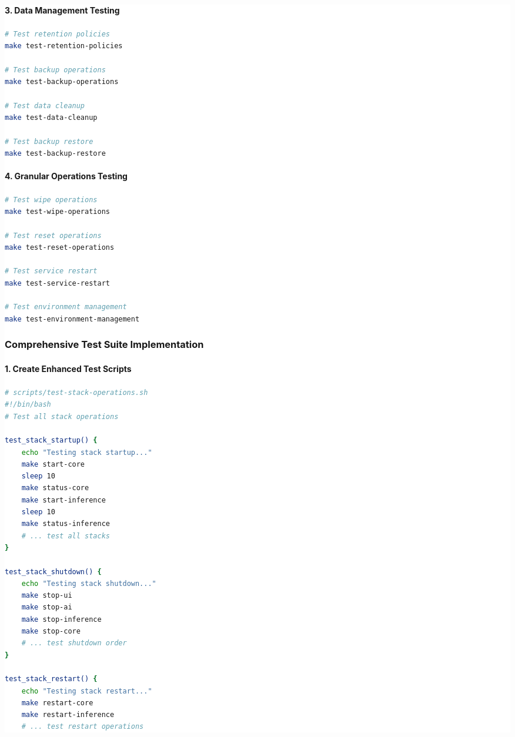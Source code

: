#### **3. Data Management Testing**
```bash
# Test retention policies
make test-retention-policies

# Test backup operations
make test-backup-operations

# Test data cleanup
make test-data-cleanup

# Test backup restore
make test-backup-restore
```

#### **4. Granular Operations Testing**
```bash
# Test wipe operations
make test-wipe-operations

# Test reset operations
make test-reset-operations

# Test service restart
make test-service-restart

# Test environment management
make test-environment-management
```

### **Comprehensive Test Suite Implementation**

#### **1. Create Enhanced Test Scripts**

```bash
# scripts/test-stack-operations.sh
#!/bin/bash
# Test all stack operations

test_stack_startup() {
    echo "Testing stack startup..."
    make start-core
    sleep 10
    make status-core
    make start-inference
    sleep 10
    make status-inference
    # ... test all stacks
}

test_stack_shutdown() {
    echo "Testing stack shutdown..."
    make stop-ui
    make stop-ai
    make stop-inference
    make stop-core
    # ... test shutdown order
}

test_stack_restart() {
    echo "Testing stack restart..."
    make restart-core
    make restart-inference
    # ... test restart operations
```